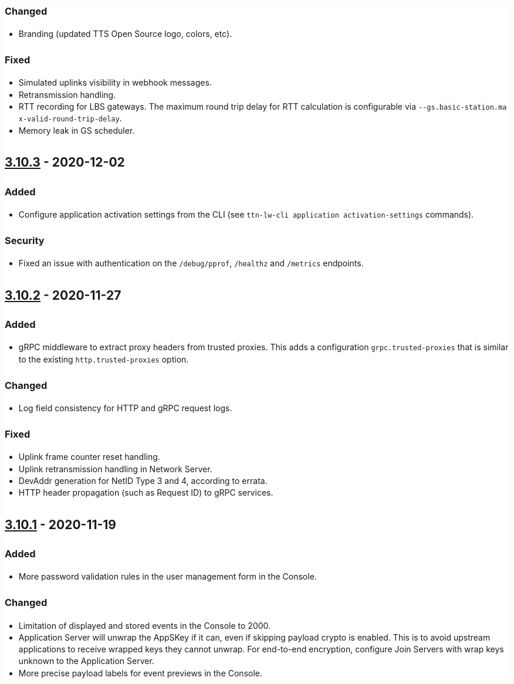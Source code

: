 ### Changed

- Branding (updated TTS Open Source logo, colors, etc).

### Fixed

- Simulated uplinks visibility in webhook messages.
- Retransmission handling.
- RTT recording for LBS gateways. The maximum round trip delay for RTT calculation is configurable via `--gs.basic-station.max-valid-round-trip-delay`.
- Memory leak in GS scheduler.

## [3.10.3] - 2020-12-02

### Added

- Configure application activation settings from the CLI (see `ttn-lw-cli application activation-settings` commands).

### Security

- Fixed an issue with authentication on the `/debug/pprof`, `/healthz` and `/metrics` endpoints.

## [3.10.2] - 2020-11-27

### Added

- gRPC middleware to extract proxy headers from trusted proxies. This adds a configuration `grpc.trusted-proxies` that is similar to the existing `http.trusted-proxies` option.

### Changed

- Log field consistency for HTTP and gRPC request logs.

### Fixed

- Uplink frame counter reset handling.
- Uplink retransmission handling in Network Server.
- DevAddr generation for NetID Type 3 and 4, according to errata.
- HTTP header propagation (such as Request ID) to gRPC services.

## [3.10.1] - 2020-11-19

### Added

- More password validation rules in the user management form in the Console.

### Changed

- Limitation of displayed and stored events in the Console to 2000.
- Application Server will unwrap the AppSKey if it can, even if skipping payload crypto is enabled. This is to avoid upstream applications to receive wrapped keys they cannot unwrap. For end-to-end encryption, configure Join Servers with wrap keys unknown to the Application Server.
- More precise payload labels for event previews in the Console.


[unreleased]: https://github.com/TheThingsNetwork/lorawan-stack/compare/v3.18.1...v3.18
[3.18.1]: https://github.com/TheThingsNetwork/lorawan-stack/compare/v3.18.0...v3.18.1
[3.18.0]: https://github.com/TheThingsNetwork/lorawan-stack/compare/v3.17.1...v3.18.0
[3.17.1]: https://github.com/TheThingsNetwork/lorawan-stack/compare/v3.17.0...v3.17.1
[3.17.0]: https://github.com/TheThingsNetwork/lorawan-stack/compare/v3.16.2...v3.17.0
[3.16.2]: https://github.com/TheThingsNetwork/lorawan-stack/compare/v3.16.1...v3.16.2
[3.16.1]: https://github.com/TheThingsNetwork/lorawan-stack/compare/v3.16.0...v3.16.1
[3.16.0]: https://github.com/TheThingsNetwork/lorawan-stack/compare/v3.15.3...v3.16.0
[3.15.2]: https://github.com/TheThingsNetwork/lorawan-stack/compare/v3.15.2...v3.15.3
[3.15.2]: https://github.com/TheThingsNetwork/lorawan-stack/compare/v3.15.1...v3.15.2
[3.15.1]: https://github.com/TheThingsNetwork/lorawan-stack/compare/v3.15.0...v3.15.1
[3.15.0]: https://github.com/TheThingsNetwork/lorawan-stack/compare/v3.14.2...v3.15.0
[3.14.2]: https://github.com/TheThingsNetwork/lorawan-stack/compare/v3.14.1...v3.14.2
[3.14.1]: https://github.com/TheThingsNetwork/lorawan-stack/compare/v3.14.0...v3.14.1
[3.14.0]: https://github.com/TheThingsNetwork/lorawan-stack/compare/v3.13.3...v3.14.0
[3.13.3]: https://github.com/TheThingsNetwork/lorawan-stack/compare/v3.13.2...v3.13.3
[3.13.2]: https://github.com/TheThingsNetwork/lorawan-stack/compare/v3.13.1...v3.13.2
[3.13.1]: https://github.com/TheThingsNetwork/lorawan-stack/compare/v3.13.0...v3.13.1
[3.13.0]: https://github.com/TheThingsNetwork/lorawan-stack/compare/v3.12.3...v3.13.0
[3.12.3]: https://github.com/TheThingsNetwork/lorawan-stack/compare/v3.12.2...v3.12.3
[3.12.2]: https://github.com/TheThingsNetwork/lorawan-stack/compare/v3.12.1...v3.12.2
[3.12.1]: https://github.com/TheThingsNetwork/lorawan-stack/compare/v3.12.0...v3.12.1
[3.12.0]: https://github.com/TheThingsNetwork/lorawan-stack/compare/v3.11.3...v3.12.0
[3.11.3]: https://github.com/TheThingsNetwork/lorawan-stack/compare/v3.11.2...v3.11.3
[3.11.2]: https://github.com/TheThingsNetwork/lorawan-stack/compare/v3.11.1...v3.11.2
[3.11.1]: https://github.com/TheThingsNetwork/lorawan-stack/compare/v3.11.0...v3.11.1
[3.11.0]: https://github.com/TheThingsNetwork/lorawan-stack/compare/v3.10.6...v3.11.0
[3.10.6]: https://github.com/TheThingsNetwork/lorawan-stack/compare/v3.10.5...v3.10.6
[3.10.5]: https://github.com/TheThingsNetwork/lorawan-stack/compare/v3.10.4...v3.10.5
[3.10.4]: https://github.com/TheThingsNetwork/lorawan-stack/compare/v3.10.3...v3.10.4
[3.10.3]: https://github.com/TheThingsNetwork/lorawan-stack/compare/v3.10.2...v3.10.3
[3.10.2]: https://github.com/TheThingsNetwork/lorawan-stack/compare/v3.10.1...v3.10.2
[3.10.1]: https://github.com/TheThingsNetwork/lorawan-stack/compare/v3.10.0...v3.10.1
[3.10.0]: https://github.com/TheThingsNetwork/lorawan-stack/compare/v3.9.4...v3.10.0
[3.9.4]: https://github.com/TheThingsNetwork/lorawan-stack/compare/v3.9.3...v3.9.4
[3.9.3]: https://github.com/TheThingsNetwork/lorawan-stack/compare/v3.9.1...v3.9.3
[3.9.1]: https://github.com/TheThingsNetwork/lorawan-stack/compare/v3.9.0...v3.9.1
[3.9.0]: https://github.com/TheThingsNetwork/lorawan-stack/compare/v3.8.6...v3.9.0
[3.8.6]: https://github.com/TheThingsNetwork/lorawan-stack/compare/v3.8.5...v3.8.6
[3.8.5]: https://github.com/TheThingsNetwork/lorawan-stack/compare/v3.8.4...v3.8.5
[3.8.4]: https://github.com/TheThingsNetwork/lorawan-stack/compare/v3.8.3...v3.8.4
[3.8.3]: https://github.com/TheThingsNetwork/lorawan-stack/compare/v3.8.2...v3.8.3
[3.8.2]: https://github.com/TheThingsNetwork/lorawan-stack/compare/v3.7.2...v3.8.2
[3.7.2]: https://github.com/TheThingsNetwork/lorawan-stack/compare/v3.7.0...v3.7.2
[3.7.0]: https://github.com/TheThingsNetwork/lorawan-stack/compare/v3.6.0...v3.7.0
[3.6.3]: https://github.com/TheThingsNetwork/lorawan-stack/compare/v3.6.2...v3.6.3
[3.6.2]: https://github.com/TheThingsNetwork/lorawan-stack/compare/v3.6.1...v3.6.2
[3.6.1]: https://github.com/TheThingsNetwork/lorawan-stack/compare/v3.6.0...v3.6.1
[3.6.0]: https://github.com/TheThingsNetwork/lorawan-stack/compare/v3.5.3...v3.6.0
[3.5.3]: https://github.com/TheThingsNetwork/lorawan-stack/compare/v3.5.2...v3.5.3
[3.5.2]: https://github.com/TheThingsNetwork/lorawan-stack/compare/v3.5.1...v3.5.2
[3.5.1]: https://github.com/TheThingsNetwork/lorawan-stack/compare/v3.5.0...v3.5.1
[3.5.0]: https://github.com/TheThingsNetwork/lorawan-stack/compare/v3.4.2...v3.5.0
[3.4.2]: https://github.com/TheThingsNetwork/lorawan-stack/compare/v3.4.1...v3.4.2
[3.4.1]: https://github.com/TheThingsNetwork/lorawan-stack/compare/v3.4.0...v3.4.1
[3.4.0]: https://github.com/TheThingsNetwork/lorawan-stack/compare/v3.3.2...v3.4.0
[3.3.2]: https://github.com/TheThingsNetwork/lorawan-stack/compare/v3.3.1...v3.3.2
[3.3.1]: https://github.com/TheThingsNetwork/lorawan-stack/compare/v3.3.0...v3.3.1
[3.3.0]: https://github.com/TheThingsNetwork/lorawan-stack/compare/v3.2.6...v3.3.0
[3.2.6]: https://github.com/TheThingsNetwork/lorawan-stack/compare/v3.2.5...v3.2.6
[3.2.5]: https://github.com/TheThingsNetwork/lorawan-stack/compare/v3.2.4...v3.2.5
[3.2.4]: https://github.com/TheThingsNetwork/lorawan-stack/compare/v3.2.3...v3.2.4
[3.2.3]: https://github.com/TheThingsNetwork/lorawan-stack/compare/v3.2.2...v3.2.3
[3.2.2]: https://github.com/TheThingsNetwork/lorawan-stack/compare/v3.2.1...v3.2.2
[3.2.1]: https://github.com/TheThingsNetwork/lorawan-stack/compare/v3.2.0...v3.2.1
[3.2.0]: https://github.com/TheThingsNetwork/lorawan-stack/compare/v3.1.2...v3.2.0
[3.1.2]: https://github.com/TheThingsNetwork/lorawan-stack/compare/v3.1.1...v3.1.2
[3.1.1]: https://github.com/TheThingsNetwork/lorawan-stack/compare/v3.1.0...v3.1.1
[3.1.0]: https://github.com/TheThingsNetwork/lorawan-stack/compare/v3.0.4...v3.1.0
[3.0.4]: https://github.com/TheThingsNetwork/lorawan-stack/compare/v3.0.3...v3.0.4
[3.0.3]: https://github.com/TheThingsNetwork/lorawan-stack/compare/v3.0.2...v3.0.3
[3.0.2]: https://github.com/TheThingsNetwork/lorawan-stack/compare/v3.0.1...v3.0.2
[3.0.1]: https://github.com/TheThingsNetwork/lorawan-stack/compare/v3.0.0...v3.0.1